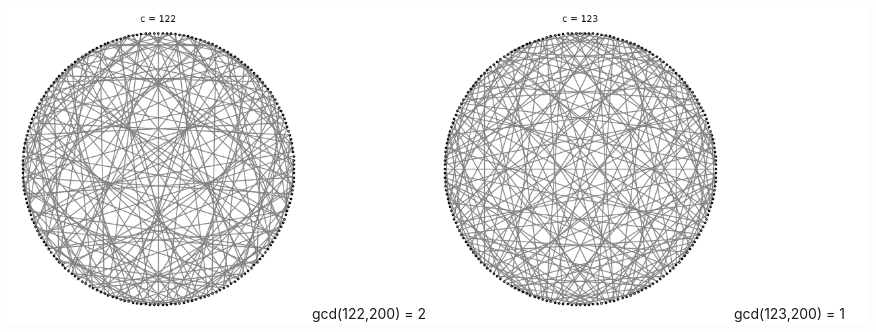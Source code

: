 <img src=modular_times_graph_200_nodes_122_multplier.png width="300">
gcd(122,200) = 2
<img src=modular_times_graph_200_nodes_123_multplier.png width="300">
gcd(123,200) = 1